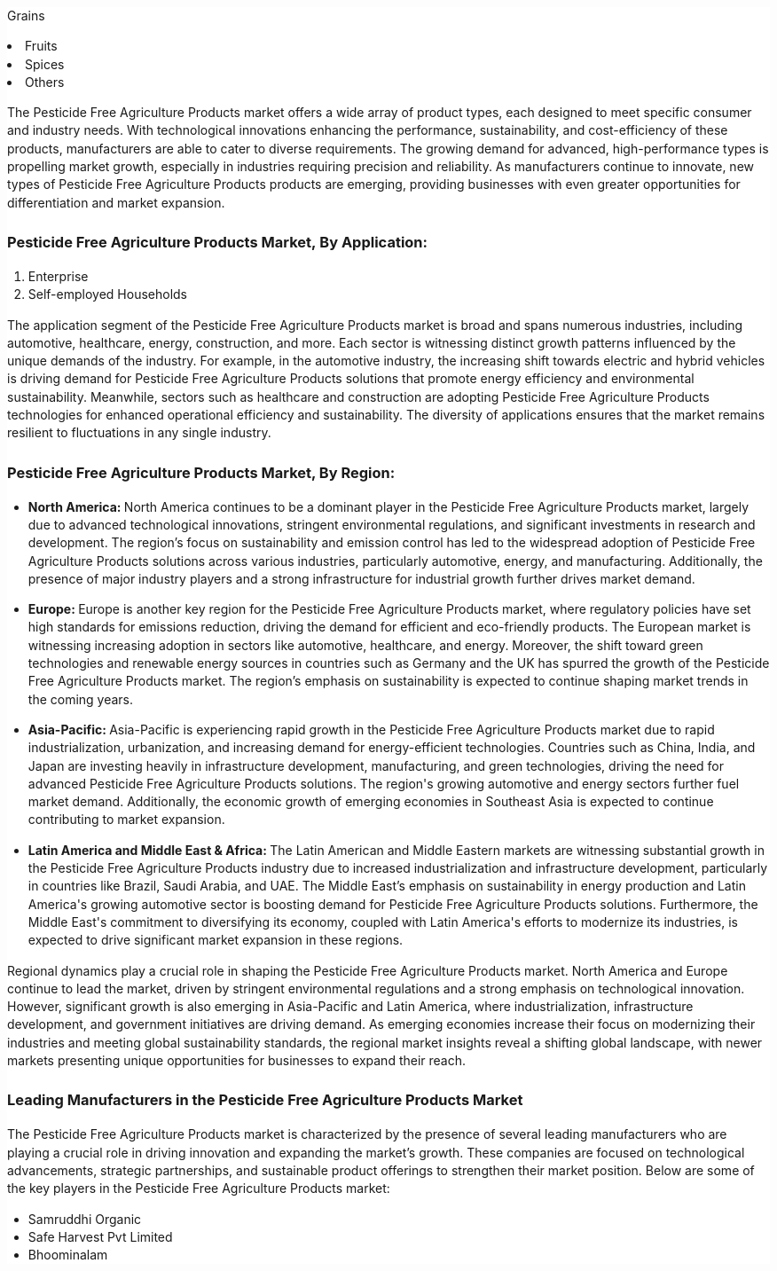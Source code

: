 Grains<li> Fruits<li> Spices<li> Others</li></ol><p>The Pesticide Free Agriculture Products market offers a wide array of product types, each designed to meet specific consumer and industry needs. With technological innovations enhancing the performance, sustainability, and cost-efficiency of these products, manufacturers are able to cater to diverse requirements. The growing demand for advanced, high-performance types is propelling market growth, especially in industries requiring precision and reliability. As manufacturers continue to innovate, new types of Pesticide Free Agriculture Products products are emerging, providing businesses with even greater opportunities for differentiation and market expansion.</p><h3>Pesticide Free Agriculture Products Market,&nbsp;By Application:</h3><ol><li>Enterprise<li> Self-employed Households</li></ol><p>The application segment of the Pesticide Free Agriculture Products market is broad and spans numerous industries, including automotive, healthcare, energy, construction, and more. Each sector is witnessing distinct growth patterns influenced by the unique demands of the industry. For example, in the automotive industry, the increasing shift towards electric and hybrid vehicles is driving demand for Pesticide Free Agriculture Products solutions that promote energy efficiency and environmental sustainability. Meanwhile, sectors such as healthcare and construction are adopting Pesticide Free Agriculture Products technologies for enhanced operational efficiency and sustainability. The diversity of applications ensures that the market remains resilient to fluctuations in any single industry.</p><h3>Pesticide Free Agriculture Products Market, By Region:</h3><ul><li><p><strong>North America:&nbsp;</strong>North America continues to be a dominant player in the Pesticide Free Agriculture Products market, largely due to advanced technological innovations, stringent environmental regulations, and significant investments in research and development. The region&rsquo;s focus on sustainability and emission control has led to the widespread adoption of Pesticide Free Agriculture Products solutions across various industries, particularly automotive, energy, and manufacturing. Additionally, the presence of major industry players and a strong infrastructure for industrial growth further drives market demand.</p></li><li><p><strong><strong>Europe:&nbsp;</strong></strong>Europe is another key region for the Pesticide Free Agriculture Products market, where regulatory policies have set high standards for emissions reduction, driving the demand for efficient and eco-friendly products. The European market is witnessing increasing adoption in sectors like automotive, healthcare, and energy. Moreover, the shift toward green technologies and renewable energy sources in countries such as Germany and the UK has spurred the growth of the Pesticide Free Agriculture Products market. The region&rsquo;s emphasis on sustainability is expected to continue shaping market trends in the coming years.</p></li><li><p><strong><strong>Asia-Pacific:&nbsp;</strong></strong>Asia-Pacific is experiencing rapid growth in the Pesticide Free Agriculture Products market due to rapid industrialization, urbanization, and increasing demand for energy-efficient technologies. Countries such as China, India, and Japan are investing heavily in infrastructure development, manufacturing, and green technologies, driving the need for advanced Pesticide Free Agriculture Products solutions. The region's growing automotive and energy sectors further fuel market demand. Additionally, the economic growth of emerging economies in Southeast Asia is expected to continue contributing to market expansion.</p></li><li><p><strong><strong>Latin America and Middle East &amp; Africa:&nbsp;</strong></strong>The Latin American and Middle Eastern markets are witnessing substantial growth in the Pesticide Free Agriculture Products industry due to increased industrialization and infrastructure development, particularly in countries like Brazil, Saudi Arabia, and UAE. The Middle East&rsquo;s emphasis on sustainability in energy production and Latin America's growing automotive sector is boosting demand for Pesticide Free Agriculture Products solutions. Furthermore, the Middle East's commitment to diversifying its economy, coupled with Latin America's efforts to modernize its industries, is expected to drive significant market expansion in these regions.</p></li></ul><p>Regional dynamics play a crucial role in shaping the Pesticide Free Agriculture Products market. North America and Europe continue to lead the market, driven by stringent environmental regulations and a strong emphasis on technological innovation. However, significant growth is also emerging in Asia-Pacific and Latin America, where industrialization, infrastructure development, and government initiatives are driving demand. As emerging economies increase their focus on modernizing their industries and meeting global sustainability standards, the regional market insights reveal a shifting global landscape, with newer markets presenting unique opportunities for businesses to expand their reach.</p><h3><strong>Leading Manufacturers in the Pesticide Free Agriculture Products Market</strong></h3><p>The Pesticide Free Agriculture Products market is characterized by the presence of several leading manufacturers who are playing a crucial role in driving innovation and expanding the market&rsquo;s growth. These companies are focused on technological advancements, strategic partnerships, and sustainable product offerings to strengthen their market position. Below are some of the key players in the Pesticide Free Agriculture Products market:</p></div><div class="article-main__content" data-test-id="publishing-text-block"><ul><li><span class="">Samruddhi Organic<li>Safe Harvest Pvt Limited<li>Bhoominalam